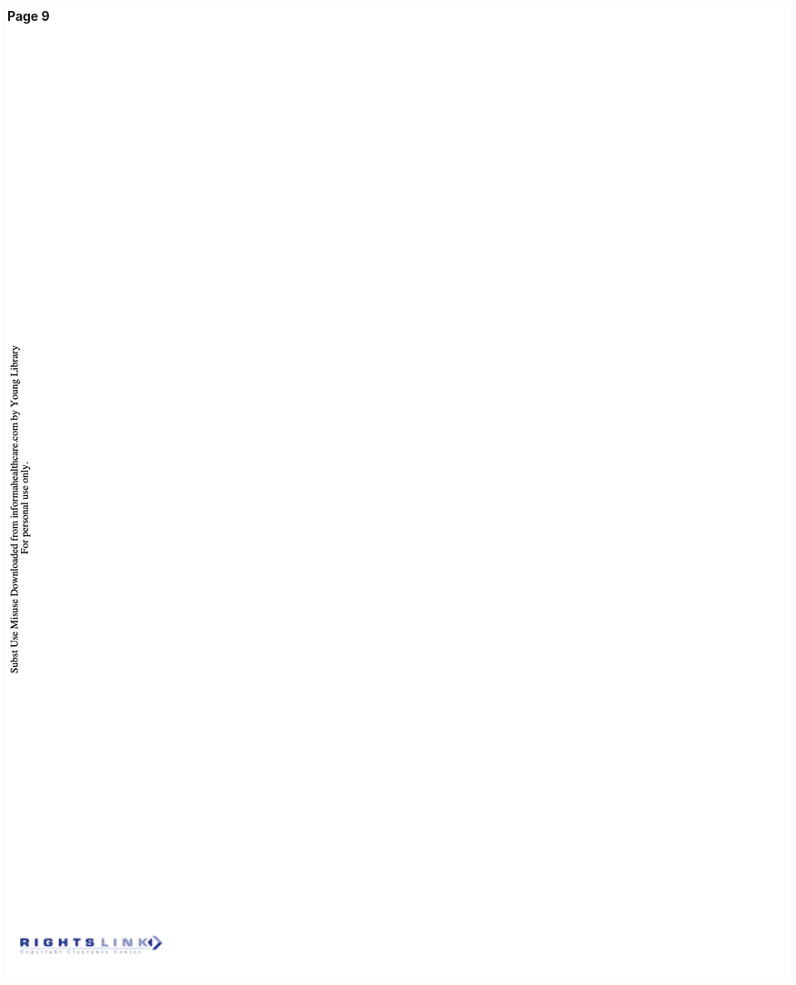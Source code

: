 #### Page 9

![DesantisandHane-2010-“AdderallisDefinitelyNotaDrug”Justification_9_7](Generated/images/DesantisandHane-2010-“AdderallisDefinitelyNotaDrug”Justification_9_7.png)
